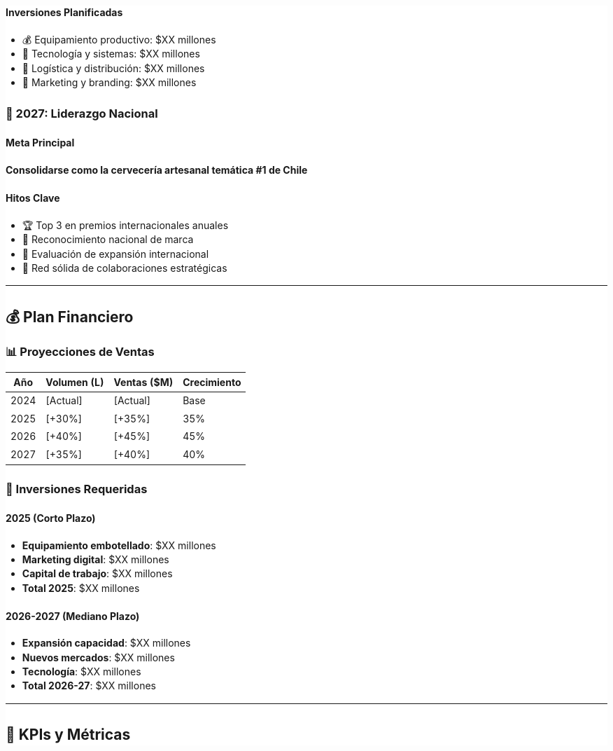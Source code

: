 #### Inversiones Planificadas
- 💰 Equipamiento productivo: $XX millones
- 📱 Tecnología y sistemas: $XX millones
- 🚚 Logística y distribución: $XX millones
- 🎯 Marketing y branding: $XX millones

### 🎯 2027: Liderazgo Nacional

#### Meta Principal
**Consolidarse como la cervecería artesanal temática #1 de Chile**

#### Hitos Clave
- 🏆 Top 3 en premios internacionales anuales
- 🌟 Reconocimiento nacional de marca
- 💼 Evaluación de expansión internacional
- 🤝 Red sólida de colaboraciones estratégicas

---

## 💰 Plan Financiero

### 📊 Proyecciones de Ventas

| Año | Volumen (L) | Ventas ($M) | Crecimiento |
|-----|-------------|-------------|--------------|
| 2024| [Actual]    | [Actual]    | Base         |
| 2025| [+30%]      | [+35%]      | 35%          |
| 2026| [+40%]      | [+45%]      | 45%          |
| 2027| [+35%]      | [+40%]      | 40%          |

### 💸 Inversiones Requeridas

#### 2025 (Corto Plazo)
- **Equipamiento embotellado**: $XX millones
- **Marketing digital**: $XX millones
- **Capital de trabajo**: $XX millones
- **Total 2025**: $XX millones

#### 2026-2027 (Mediano Plazo)
- **Expansión capacidad**: $XX millones
- **Nuevos mercados**: $XX millones
- **Tecnología**: $XX millones
- **Total 2026-27**: $XX millones

---

## 🎯 KPIs y Métricas
